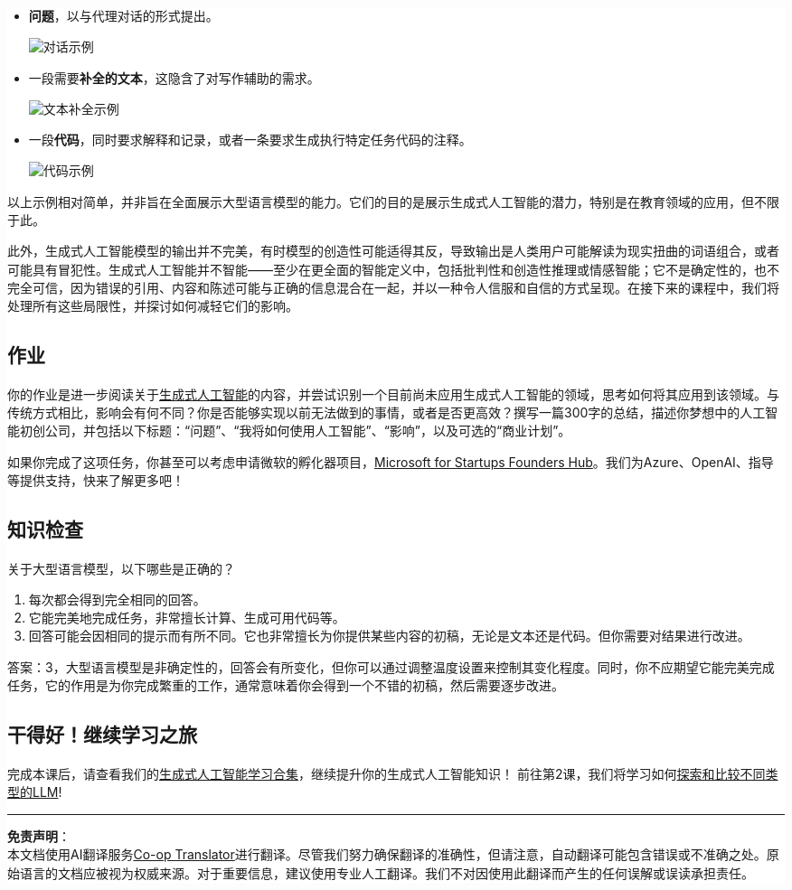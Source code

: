 - **问题**，以与代理对话的形式提出。
  
  ![对话示例](../../../translated_images/conversation-example.60c2afc0f595fa599f367d36ccc3909ffc15e1d5265cb33b907d3560f3d03116.zh.png)

- 一段需要**补全的文本**，这隐含了对写作辅助的需求。
  
  ![文本补全示例](../../../translated_images/text-completion-example.cbb0f28403d427524f8f8c935f84d084a9765b683a6bf37f977df3adb868b0e7.zh.png)

- 一段**代码**，同时要求解释和记录，或者一条要求生成执行特定任务代码的注释。
  
  ![代码示例](../../../translated_images/coding-example.50ebabe8a6afff20267c91f18aab1957ddd9561ee2988b2362b7365aa6796935.zh.png)

以上示例相对简单，并非旨在全面展示大型语言模型的能力。它们的目的是展示生成式人工智能的潜力，特别是在教育领域的应用，但不限于此。

此外，生成式人工智能模型的输出并不完美，有时模型的创造性可能适得其反，导致输出是人类用户可能解读为现实扭曲的词语组合，或者可能具有冒犯性。生成式人工智能并不智能——至少在更全面的智能定义中，包括批判性和创造性推理或情感智能；它不是确定性的，也不完全可信，因为错误的引用、内容和陈述可能与正确的信息混合在一起，并以一种令人信服和自信的方式呈现。在接下来的课程中，我们将处理所有这些局限性，并探讨如何减轻它们的影响。

## 作业

你的作业是进一步阅读关于[生成式人工智能](https://en.wikipedia.org/wiki/Generative_artificial_intelligence?WT.mc_id=academic-105485-koreyst)的内容，并尝试识别一个目前尚未应用生成式人工智能的领域，思考如何将其应用到该领域。与传统方式相比，影响会有何不同？你是否能够实现以前无法做到的事情，或者是否更高效？撰写一篇300字的总结，描述你梦想中的人工智能初创公司，并包括以下标题：“问题”、“我将如何使用人工智能”、“影响”，以及可选的“商业计划”。

如果你完成了这项任务，你甚至可以考虑申请微软的孵化器项目，[Microsoft for Startups Founders Hub](https://www.microsoft.com/startups?WT.mc_id=academic-105485-koreyst)。我们为Azure、OpenAI、指导等提供支持，快来了解更多吧！

## 知识检查

关于大型语言模型，以下哪些是正确的？

1. 每次都会得到完全相同的回答。  
2. 它能完美地完成任务，非常擅长计算、生成可用代码等。  
3. 回答可能会因相同的提示而有所不同。它也非常擅长为你提供某些内容的初稿，无论是文本还是代码。但你需要对结果进行改进。

答案：3，大型语言模型是非确定性的，回答会有所变化，但你可以通过调整温度设置来控制其变化程度。同时，你不应期望它能完美完成任务，它的作用是为你完成繁重的工作，通常意味着你会得到一个不错的初稿，然后需要逐步改进。

## 干得好！继续学习之旅

完成本课后，请查看我们的[生成式人工智能学习合集](https://aka.ms/genai-collection?WT.mc_id=academic-105485-koreyst)，继续提升你的生成式人工智能知识！
前往第2课，我们将学习如何[探索和比较不同类型的LLM](../02-exploring-and-comparing-different-llms/README.md?WT.mc_id=academic-105485-koreyst)!

---

**免责声明**：  
本文档使用AI翻译服务[Co-op Translator](https://github.com/Azure/co-op-translator)进行翻译。尽管我们努力确保翻译的准确性，但请注意，自动翻译可能包含错误或不准确之处。原始语言的文档应被视为权威来源。对于重要信息，建议使用专业人工翻译。我们不对因使用此翻译而产生的任何误解或误读承担责任。